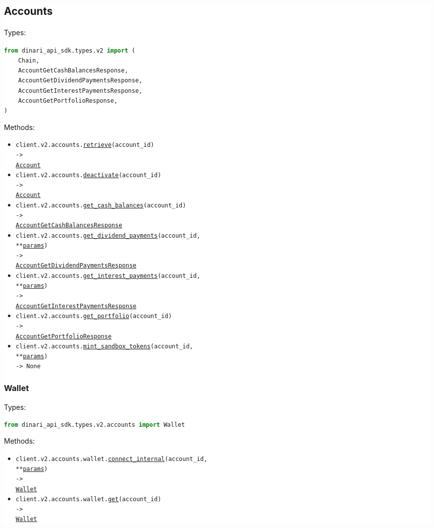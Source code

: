 ## Accounts

Types:

```python
from dinari_api_sdk.types.v2 import (
    Chain,
    AccountGetCashBalancesResponse,
    AccountGetDividendPaymentsResponse,
    AccountGetInterestPaymentsResponse,
    AccountGetPortfolioResponse,
)
```

Methods:

- <code title="get /api/v2/accounts/{account_id}">client.v2.accounts.<a href="./src/dinari_api_sdk/resources/v2/accounts/accounts.py">retrieve</a>(account_id) -> <a href="./src/dinari_api_sdk/types/v2/entities/account.py">Account</a></code>
- <code title="post /api/v2/accounts/{account_id}/deactivate">client.v2.accounts.<a href="./src/dinari_api_sdk/resources/v2/accounts/accounts.py">deactivate</a>(account_id) -> <a href="./src/dinari_api_sdk/types/v2/entities/account.py">Account</a></code>
- <code title="get /api/v2/accounts/{account_id}/cash">client.v2.accounts.<a href="./src/dinari_api_sdk/resources/v2/accounts/accounts.py">get_cash_balances</a>(account_id) -> <a href="./src/dinari_api_sdk/types/v2/account_get_cash_balances_response.py">AccountGetCashBalancesResponse</a></code>
- <code title="get /api/v2/accounts/{account_id}/dividend_payments">client.v2.accounts.<a href="./src/dinari_api_sdk/resources/v2/accounts/accounts.py">get_dividend_payments</a>(account_id, \*\*<a href="src/dinari_api_sdk/types/v2/account_get_dividend_payments_params.py">params</a>) -> <a href="./src/dinari_api_sdk/types/v2/account_get_dividend_payments_response.py">AccountGetDividendPaymentsResponse</a></code>
- <code title="get /api/v2/accounts/{account_id}/interest_payments">client.v2.accounts.<a href="./src/dinari_api_sdk/resources/v2/accounts/accounts.py">get_interest_payments</a>(account_id, \*\*<a href="src/dinari_api_sdk/types/v2/account_get_interest_payments_params.py">params</a>) -> <a href="./src/dinari_api_sdk/types/v2/account_get_interest_payments_response.py">AccountGetInterestPaymentsResponse</a></code>
- <code title="get /api/v2/accounts/{account_id}/portfolio">client.v2.accounts.<a href="./src/dinari_api_sdk/resources/v2/accounts/accounts.py">get_portfolio</a>(account_id) -> <a href="./src/dinari_api_sdk/types/v2/account_get_portfolio_response.py">AccountGetPortfolioResponse</a></code>
- <code title="post /api/v2/accounts/{account_id}/faucet">client.v2.accounts.<a href="./src/dinari_api_sdk/resources/v2/accounts/accounts.py">mint_sandbox_tokens</a>(account_id, \*\*<a href="src/dinari_api_sdk/types/v2/account_mint_sandbox_tokens_params.py">params</a>) -> None</code>

### Wallet

Types:

```python
from dinari_api_sdk.types.v2.accounts import Wallet
```

Methods:

- <code title="post /api/v2/accounts/{account_id}/wallet/internal">client.v2.accounts.wallet.<a href="./src/dinari_api_sdk/resources/v2/accounts/wallet/wallet.py">connect_internal</a>(account_id, \*\*<a href="src/dinari_api_sdk/types/v2/accounts/wallet_connect_internal_params.py">params</a>) -> <a href="./src/dinari_api_sdk/types/v2/accounts/wallet/wallet.py">Wallet</a></code>
- <code title="get /api/v2/accounts/{account_id}/wallet">client.v2.accounts.wallet.<a href="./src/dinari_api_sdk/resources/v2/accounts/wallet/wallet.py">get</a>(account_id) -> <a href="./src/dinari_api_sdk/types/v2/accounts/wallet/wallet.py">Wallet</a></code>
